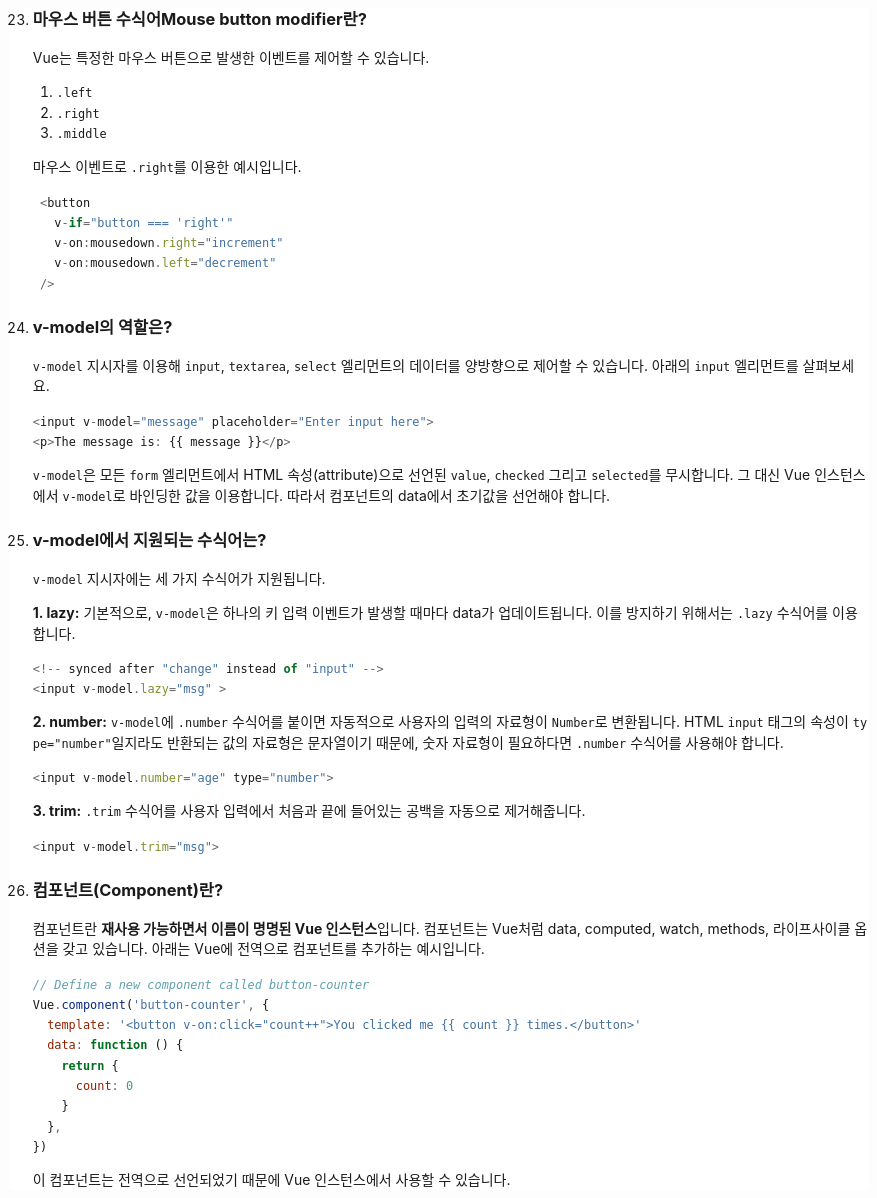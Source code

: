 23.  ### 마우스 버튼 수식어Mouse button modifier란?

     Vue는 특정한 마우스 버튼으로 발생한 이벤트를 제어할 수 있습니다.
     1. `.left`
     2. `.right`
     3. `.middle`

     마우스 이벤트로 `.right`를 이용한 예시입니다.

     ```javascript
      <button
        v-if="button === 'right'"
        v-on:mousedown.right="increment"
        v-on:mousedown.left="decrement"
      />
     ```

24.  ### v-model의 역할은?

     `v-model` 지시자를 이용해 `input`, `textarea`, `select` 엘리먼트의 데이터를 양방향으로 제어할 수 있습니다. 아래의 `input` 엘리먼트를 살펴보세요.

     ```javascript
     <input v-model="message" placeholder="Enter input here">
     <p>The message is: {{ message }}</p>
     ```

     `v-model`은 모든 `form` 엘리먼트에서 HTML 속성(attribute)으로 선언된 `value`, `checked` 그리고 `selected`를 무시합니다. 그 대신 Vue 인스턴스에서 `v-model`로 바인딩한 값을 이용합니다. 따라서 컴포넌트의 data에서 초기값을 선언해야 합니다.

25.  ### v-model에서 지원되는 수식어는?

     `v-model` 지시자에는 세 가지 수식어가 지원됩니다.

     **1. lazy:** 기본적으로, `v-model`은 하나의 키 입력 이벤트가 발생할 때마다 data가 업데이트됩니다. 이를 방지하기 위해서는 `.lazy` 수식어를 이용합니다.

     ```javascript
     <!-- synced after "change" instead of "input" -->
     <input v-model.lazy="msg" >
     ```

     **2. number:** `v-model`에 `.number` 수식어를 붙이면 자동적으로 사용자의 입력의 자료형이 `Number`로 변환됩니다. HTML `input` 태그의 속성이 `type="number"`일지라도 반환되는 값의 자료형은 문자열이기 때문에, 숫자 자료형이 필요하다면 `.number` 수식어를 사용해야 합니다.

     ```javascript
     <input v-model.number="age" type="number">
     ```

     **3. trim:** `.trim` 수식어를 사용자 입력에서 처음과 끝에 들어있는 공백을 자동으로 제거해줍니다.
     ```javascript
     <input v-model.trim="msg">
     ```

26.  ### 컴포넌트(Component)란?

     컴포넌트란 **재사용 가능하면서 이름이 명명된 Vue 인스턴스**입니다. 컴포넌트는 Vue처럼 data, computed, watch, methods, 라이프사이클 옵션을 갖고 있습니다. 아래는 Vue에 전역으로 컴포넌트를 추가하는 예시입니다.
     ```javascript
     // Define a new component called button-counter
     Vue.component('button-counter', {
       template: '<button v-on:click="count++">You clicked me {{ count }} times.</button>'
       data: function () {
         return {
           count: 0
         }
       },
     })
     ```
     이 컴포넌트는 전역으로 선언되었기 때문에 Vue 인스턴스에서 사용할 수 있습니다.
     ```javascript